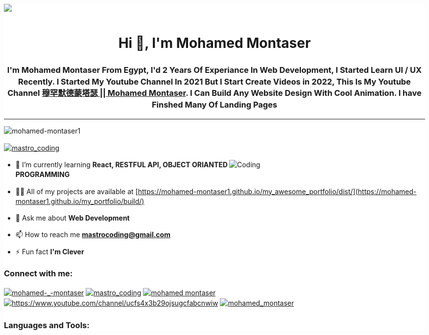 <img width="100%" src="https://www.digitalsolutionservices.com/img/services/web%20development.gif" />
<h1 align="center">Hi 👋, I'm Mohamed Montaser</h1>
<h3 align="center">I'm Mohamed Montaser From Egypt, I'd 2 Years Of Experiance In Web Development,
I Started Learn UI / UX Recently. I Started My Youtube Channel In 2021 But I Start Create Videos in 2022, This Is My Youtube Channel <a href="https://www.youtube.com/channel/UCFs4x3B29OjSugCfAbCnwiw">穆罕默德蒙塔瑟 || Mohamed Montaser</a>. I Can Build Any Website Design With Cool Animation. I have Finshed Many Of Landing Pages
</h3>

---

<p align="left"> <img src="https://komarev.com/ghpvc/?username=mohamed-montaser1&label=Profile%20views&color=0e75b6&style=flat" alt="mohamed-montaser1" /> </p>

<p align="left"> <a href="https://twitter.com/mastro_coding" target="blank"><img src="https://img.shields.io/twitter/follow/mastro_coding?logo=twitter&style=for-the-badge" alt="mastro_coding" /></a> </p>



<img align="right" alt="Coding" width="400" src="https://user-images.githubusercontent.com/63050133/156676671-d5b2e362-97d4-4404-9447-dd71ddfea82f.gif" />

- 🌱 I’m currently learning **React, RESTFUL API, OBJECT ORIANTED PROGRAMMING**

- 👨‍💻 All of my projects are available at [https://mohamed-montaser1.github.io/my_awesome_portfolio/dist/](https://mohamed-montaser1.github.io/my_portfolio/build/)

- 💬 Ask me about **Web Development**

- 📫 How to reach me **mastrocoding@gmail.com**

- ⚡ Fun fact **I'm Clever**

<h3 align="left">Connect with me:</h3>
<p align="left">
<a href="https://codepen.io/mohamed-_-montaser" target="blank"><img align="center" src="https://raw.githubusercontent.com/rahuldkjain/github-profile-readme-generator/master/src/images/icons/Social/codepen.svg" alt="mohamed-_-montaser" height="30" width="40" /></a>
<a href="https://twitter.com/mastro_coding" target="blank"><img align="center" src="https://raw.githubusercontent.com/rahuldkjain/github-profile-readme-generator/master/src/images/icons/Social/twitter.svg" alt="mastro_coding" height="30" width="40" /></a>
<a href="https://linkedin.com/in/mohamed montaser" target="blank"><img align="center" src="https://raw.githubusercontent.com/rahuldkjain/github-profile-readme-generator/master/src/images/icons/Social/linked-in-alt.svg" alt="mohamed montaser" height="30" width="40" /></a>
<a href="https://www.youtube.com/channel/UCFs4x3B29OjSugCfAbCnwiw" target="blank"><img align="center" src="https://raw.githubusercontent.com/rahuldkjain/github-profile-readme-generator/master/src/images/icons/Social/youtube.svg" alt="https://www.youtube.com/channel/ucfs4x3b29ojsugcfabcnwiw" height="30" width="40" /></a>
<a href="https://www.leetcode.com/mohamed_montaser" target="blank"><img align="center" src="https://raw.githubusercontent.com/rahuldkjain/github-profile-readme-generator/master/src/images/icons/Social/leet-code.svg" alt="mohamed_montaser" height="30" width="40" /></a>
</p>

<h3 align="left">Languages and Tools:</h3>